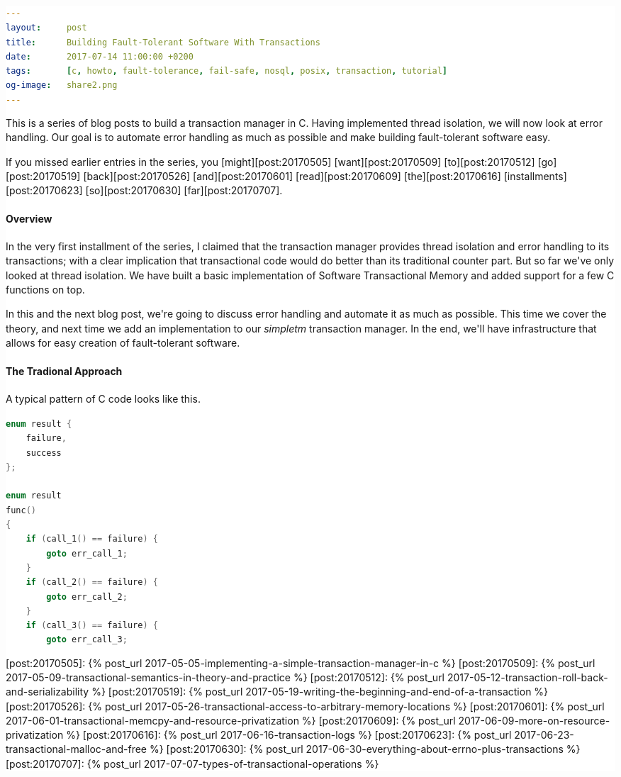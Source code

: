 ```yaml
---
layout:     post
title:      Building Fault-Tolerant Software With Transactions
date:       2017-07-14 11:00:00 +0200
tags:       [c, howto, fault-tolerance, fail-safe, nosql, posix, transaction, tutorial]
og-image:   share2.png
---
```


This is a series of blog posts to build a transaction manager in C. Having
implemented thread isolation, we will now look at error handling. Our goal
is to automate error handling as much as possible and make building
fault-tolerant software easy.



If you missed earlier entries in the series, you
[might][post:20170505]
[want][post:20170509]
[to][post:20170512]
[go][post:20170519]
[back][post:20170526]
[and][post:20170601]
[read][post:20170609]
[the][post:20170616]
[installments][post:20170623]
[so][post:20170630]
[far][post:20170707].

#### Overview

In the very first installment of the series, I claimed that the
transaction manager provides thread isolation and error handling
to its transactions; with a clear implication that transactional
code would do better than its traditional counter part.  But so
far we've only looked at thread isolation. We have built a basic
implementation of Software Transactional Memory and added support
for a few C functions on top.

In this and the next blog post, we're going to discuss error handling
and automate it as much as possible. This time we cover the theory, and
next time we add an implementation to our *simpletm* transaction
manager. In the end, we'll have infrastructure that allows for easy
creation of fault-tolerant software.

#### The Tradional Approach

A typical pattern of C code looks like this.

~~~ c
enum result {
    failure,
    success
};

enum result
func()
{
    if (call_1() == failure) {
        goto err_call_1;
    }
    if (call_2() == failure) {
        goto err_call_2;
    }
    if (call_3() == failure) {
        goto err_call_3;
~~~

[picotm]:                   http://picotm.org/
[post:20170505]:            {% post_url 2017-05-05-implementing-a-simple-transaction-manager-in-c %}
[post:20170509]:            {% post_url 2017-05-09-transactional-semantics-in-theory-and-practice %}
[post:20170512]:            {% post_url 2017-05-12-transaction-roll-back-and-serializability %}
[post:20170519]:            {% post_url 2017-05-19-writing-the-beginning-and-end-of-a-transaction %}
[post:20170526]:            {% post_url 2017-05-26-transactional-access-to-arbitrary-memory-locations %}
[post:20170601]:            {% post_url 2017-06-01-transactional-memcpy-and-resource-privatization %}
[post:20170609]:            {% post_url 2017-06-09-more-on-resource-privatization %}
[post:20170616]:            {% post_url 2017-06-16-transaction-logs %}
[post:20170623]:            {% post_url 2017-06-23-transactional-malloc-and-free %}
[post:20170630]:            {% post_url 2017-06-30-everything-about-errno-plus-transactions %}
[post:20170707]:            {% post_url 2017-07-07-types-of-transactional-operations %}